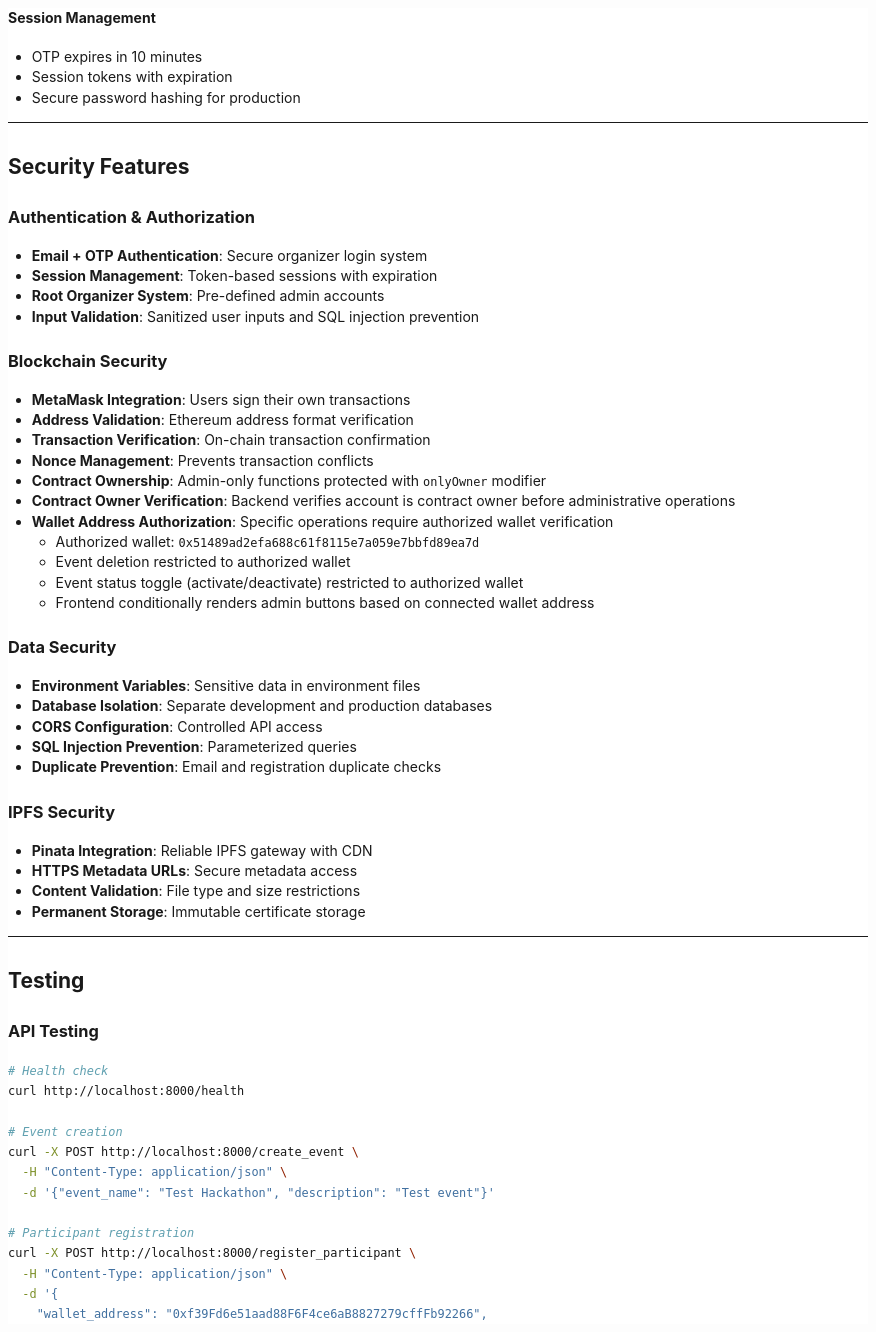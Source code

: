 #### Session Management
- OTP expires in 10 minutes
- Session tokens with expiration
- Secure password hashing for production

---

## Security Features

### Authentication & Authorization
- **Email + OTP Authentication**: Secure organizer login system
- **Session Management**: Token-based sessions with expiration
- **Root Organizer System**: Pre-defined admin accounts
- **Input Validation**: Sanitized user inputs and SQL injection prevention

### Blockchain Security
- **MetaMask Integration**: Users sign their own transactions
- **Address Validation**: Ethereum address format verification
- **Transaction Verification**: On-chain transaction confirmation
- **Nonce Management**: Prevents transaction conflicts
- **Contract Ownership**: Admin-only functions protected with `onlyOwner` modifier
- **Contract Owner Verification**: Backend verifies account is contract owner before administrative operations
- **Wallet Address Authorization**: Specific operations require authorized wallet verification
  - Authorized wallet: `0x51489ad2efa688c61f8115e7a059e7bbfd89ea7d`
  - Event deletion restricted to authorized wallet
  - Event status toggle (activate/deactivate) restricted to authorized wallet
  - Frontend conditionally renders admin buttons based on connected wallet address

### Data Security
- **Environment Variables**: Sensitive data in environment files
- **Database Isolation**: Separate development and production databases
- **CORS Configuration**: Controlled API access
- **SQL Injection Prevention**: Parameterized queries
- **Duplicate Prevention**: Email and registration duplicate checks

### IPFS Security
- **Pinata Integration**: Reliable IPFS gateway with CDN
- **HTTPS Metadata URLs**: Secure metadata access
- **Content Validation**: File type and size restrictions
- **Permanent Storage**: Immutable certificate storage

---

## Testing

### API Testing
```bash
# Health check
curl http://localhost:8000/health

# Event creation
curl -X POST http://localhost:8000/create_event \
  -H "Content-Type: application/json" \
  -d '{"event_name": "Test Hackathon", "description": "Test event"}'

# Participant registration
curl -X POST http://localhost:8000/register_participant \
  -H "Content-Type: application/json" \
  -d '{
    "wallet_address": "0xf39Fd6e51aad88F6F4ce6aB8827279cffFb92266",
```